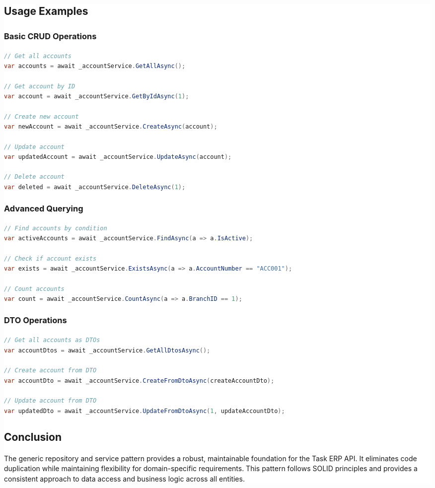 ## Usage Examples

### Basic CRUD Operations

```csharp
// Get all accounts
var accounts = await _accountService.GetAllAsync();

// Get account by ID
var account = await _accountService.GetByIdAsync(1);

// Create new account
var newAccount = await _accountService.CreateAsync(account);

// Update account
var updatedAccount = await _accountService.UpdateAsync(account);

// Delete account
var deleted = await _accountService.DeleteAsync(1);
```

### Advanced Querying

```csharp
// Find accounts by condition
var activeAccounts = await _accountService.FindAsync(a => a.IsActive);

// Check if account exists
var exists = await _accountService.ExistsAsync(a => a.AccountNumber == "ACC001");

// Count accounts
var count = await _accountService.CountAsync(a => a.BranchID == 1);
```

### DTO Operations

```csharp
// Get all accounts as DTOs
var accountDtos = await _accountService.GetAllDtosAsync();

// Create account from DTO
var accountDto = await _accountService.CreateFromDtoAsync(createAccountDto);

// Update account from DTO
var updatedDto = await _accountService.UpdateFromDtoAsync(1, updateAccountDto);
```

## Conclusion

The generic repository and service pattern provides a robust, maintainable foundation for the Task ERP API. It eliminates code duplication while maintaining flexibility for domain-specific requirements. This pattern follows SOLID principles and provides a consistent approach to data access and business logic across all entities.
